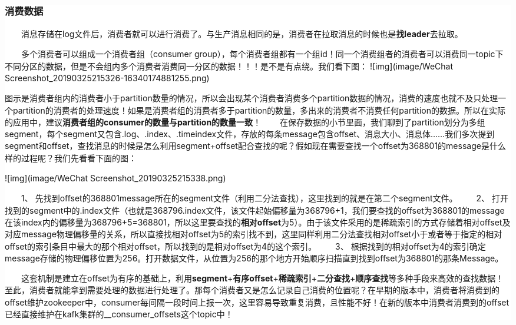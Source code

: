 ### 消费数据

　　消息存储在log文件后，消费者就可以进行消费了。与生产消息相同的是，消费者在拉取消息的时候也是**找leader**去拉取。

　　多个消费者可以组成一个消费者组（consumer group），每个消费者组都有一个组id！同一个消费组者的消费者可以消费同一topic下不同分区的数据，但是不会组内多个消费者消费同一分区的数据！！！是不是有点绕。我们看下图：
![img](image/WeChat Screenshot_20190325215326-16340174881255.png)

图示是消费者组内的消费者小于partition数量的情况，所以会出现某个消费者消费多个partition数据的情况，消费的速度也就不及只处理一个partition的消费者的处理速度！如果是消费者组的消费者多于partition的数量，多出来的消费者不消费任何partition的数据。所以在实际的应用中，建议**消费者组的consumer的数量与partition的数量一致**！
　　在保存数据的小节里面，我们聊到了partition划分为多组segment，每个segment又包含.log、.index、.timeindex文件，存放的每条message包含offset、消息大小、消息体……我们多次提到segment和offset，查找消息的时候是怎么利用segment+offset配合查找的呢？假如现在需要查找一个offset为368801的message是什么样的过程呢？我们先看看下面的图：

![img](image/WeChat Screenshot_20190325215338.png)

　　1、 先找到offset的368801message所在的segment文件（利用二分法查找），这里找到的就是在第二个segment文件。
　　2、 打开找到的segment中的.index文件（也就是368796.index文件，该文件起始偏移量为368796+1，我们要查找的offset为368801的message在该index内的偏移量为368796+5=368801，所以这里要查找的**相对offset**为5）。由于该文件采用的是稀疏索引的方式存储着相对offset及对应message物理偏移量的关系，所以直接找相对offset为5的索引找不到，这里同样利用二分法查找相对offset小于或者等于指定的相对offset的索引条目中最大的那个相对offset，所以找到的是相对offset为4的这个索引。
　　3、 根据找到的相对offset为4的索引确定message存储的物理偏移位置为256。打开数据文件，从位置为256的那个地方开始顺序扫描直到找到offset为368801的那条Message。

　　这套机制是建立在offset为有序的基础上，利用**segment**+**有序offset**+**稀疏索引**+**二分查找**+**顺序查找**等多种手段来高效的查找数据！至此，消费者就能拿到需要处理的数据进行处理了。那每个消费者又是怎么记录自己消费的位置呢？在早期的版本中，消费者将消费到的offset维护zookeeper中，consumer每间隔一段时间上报一次，这里容易导致重复消费，且性能不好！在新的版本中消费者消费到的offset已经直接维护在kafk集群的__consumer_offsets这个topic中！
